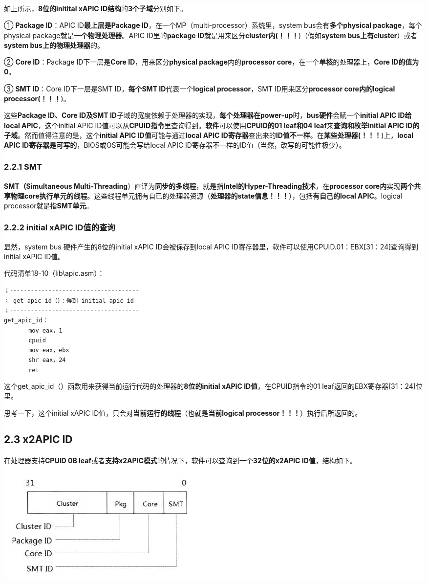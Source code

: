 如上所示，**8位的initital xAPIC ID结构**的**3个子域**分别如下。

① **Package ID**：APIC ID**最上层是Package ID**，在一个MP（multi-processor）系统里，system bus会有**多个physical package**，每个physical package就是**一个物理处理器**。APIC ID里的**package ID**就是用来区分**cluster内(！！！**)（假如**system bus上有cluster**）或者**system bus上的物理处理器**的。

② **Core ID**：Package ID下一层是**Core ID**，用来区分**physical package**内的**processor core**，在一个**单核**的处理器上，**Core ID的值为0**。

③ **SMT ID**：Core ID下一层是SMT ID，**每个SMT ID**代表一个**logical processor**，SMT ID用来区分**processor core内的logical processor(！！！**)。

这些**Package ID、Core ID及SMT ID**子域的宽度依赖于处理器的实现，**每个处理器在power-up**时，**bus硬件**会赋一个**initial APIC ID给local APIC**，这个initial APIC ID值可以从**CPUID指令**里查询得到。**软件**可以使用**CPUID的01 leaf和04 leaf**来**查询和枚举initial APIC ID的子域**。然而值得注意的是，这个**initial APIC ID值**可能与通过**local APIC ID寄存器**查出来的**ID值不一样**。在**某些处理器(！！！**)上，**local APIC ID寄存器是可写的**，BIOS或OS可能会写给local APIC ID寄存器不一样的ID值（当然，改写的可能性极少）。

### 2.2.1 SMT

**SMT（Simultaneous Multi\-Threading**）直译为**同步的多线程**，就是指**Intel的Hyper\-Threading技术**，在**processor core内**实现**两个共享物理core执行单元的线程**。这些线程单元拥有自已的处理器资源（**处理器的state信息！！！**），包括**有自己的local APIC**。logical processor就是指**SMT单元**。

### 2.2.2 initial xAPIC ID值的查询

显然，system bus 硬件产生的8位的initial xAPIC ID会被保存到local APIC ID寄存器里，软件可以使用CPUID.01：EBX[31：24]查询得到initial xAPIC ID值。

代码清单18-10（lib\apic.asm）：

```x86asm
；-------------------------------------
； get_apic_id（）：得到 initial apic id
；-------------------------------------
get_apic_id：
       mov eax，1
       cpuid
       mov eax，ebx
       shr eax，24
       ret
```

这个get\_apic\_id（）函数用来获得当前运行代码的处理器的**8位的initial xAPIC ID值**，在CPUID指令的01 leaf返回的EBX寄存器[31：24]位里。

思考一下，这个initial xAPIC ID值，只会对**当前运行的线程**（也就是**当前logical processor！！！**）执行后所返回的。

## 2.3 x2APIC ID

在处理器支持**CPUID 0B leaf**或者**支持x2APIC模式**的情况下，软件可以查询到一个**32位的x2APIC ID值**，结构如下。

![config](./images/16.png)
